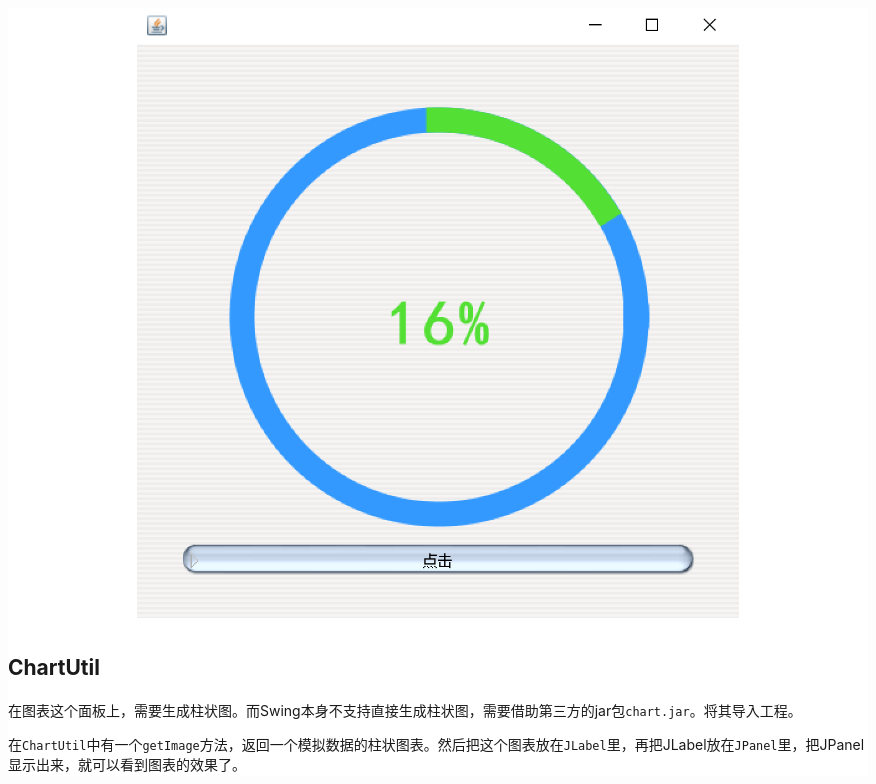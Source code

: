 <div align=center><img src=Pictures\圆形进度条.png width=70%></div>


## ChartUtil

在图表这个面板上，需要生成柱状图。而Swing本身不支持直接生成柱状图，需要借助第三方的jar包`chart.jar`。将其导入工程。

在`ChartUtil`中有一个`getImage`方法，返回一个模拟数据的柱状图表。然后把这个图表放在`JLabel`里，再把JLabel放在`JPanel`里，把JPanel显示出来，就可以看到图表的效果了。
